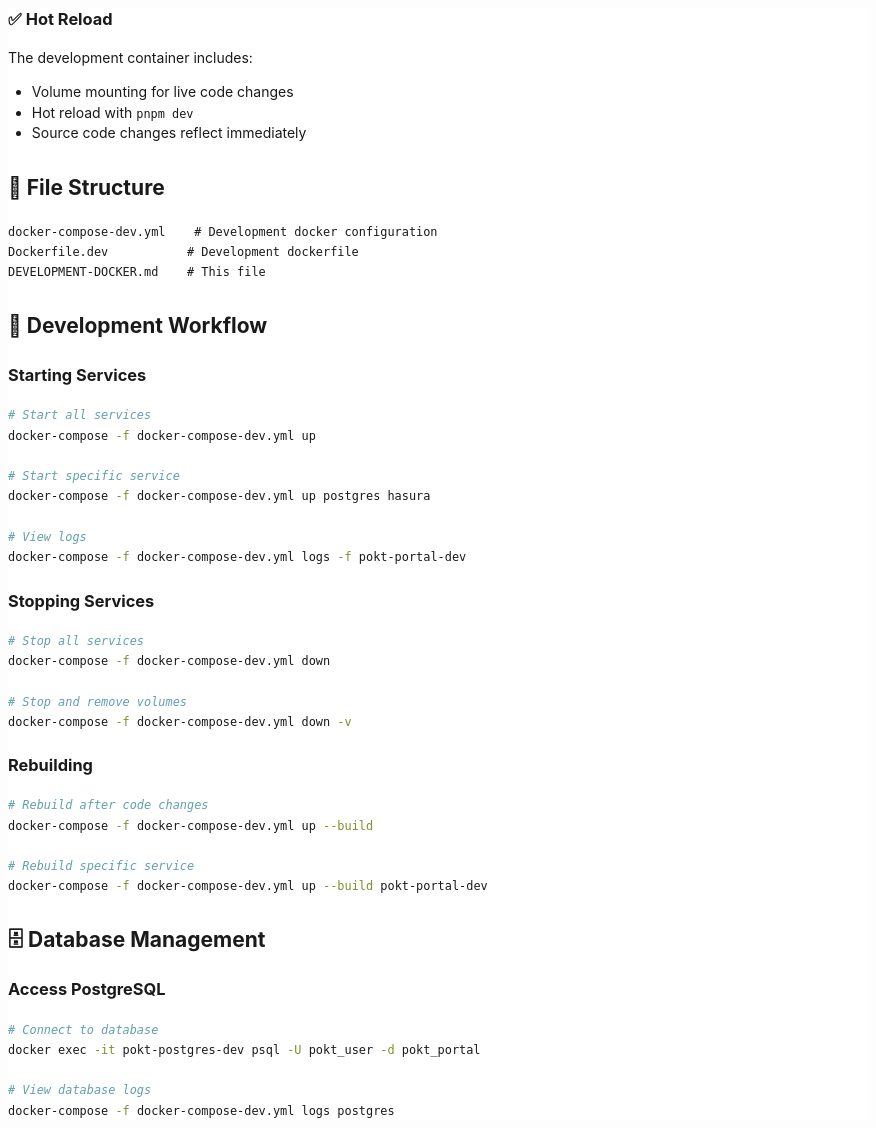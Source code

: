 ### ✅ Hot Reload
The development container includes:
- Volume mounting for live code changes
- Hot reload with `pnpm dev`
- Source code changes reflect immediately

## 📁 File Structure

```
docker-compose-dev.yml    # Development docker configuration
Dockerfile.dev           # Development dockerfile
DEVELOPMENT-DOCKER.md    # This file
```

## 🔄 Development Workflow

### Starting Services
```bash
# Start all services
docker-compose -f docker-compose-dev.yml up

# Start specific service
docker-compose -f docker-compose-dev.yml up postgres hasura

# View logs
docker-compose -f docker-compose-dev.yml logs -f pokt-portal-dev
```

### Stopping Services
```bash
# Stop all services
docker-compose -f docker-compose-dev.yml down

# Stop and remove volumes
docker-compose -f docker-compose-dev.yml down -v
```

### Rebuilding
```bash
# Rebuild after code changes
docker-compose -f docker-compose-dev.yml up --build

# Rebuild specific service
docker-compose -f docker-compose-dev.yml up --build pokt-portal-dev
```

## 🗄️ Database Management

### Access PostgreSQL
```bash
# Connect to database
docker exec -it pokt-postgres-dev psql -U pokt_user -d pokt_portal

# View database logs
docker-compose -f docker-compose-dev.yml logs postgres
```
